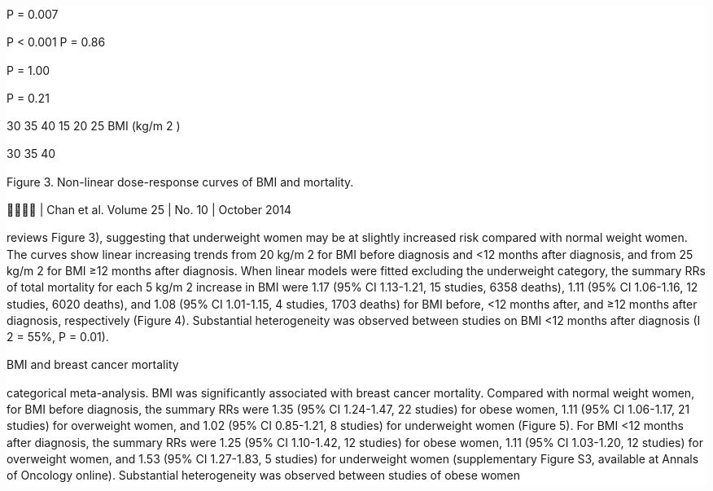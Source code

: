 P = 0.007 

P < 0.001 
P = 0.86 

P = 1.00 

P = 0.21 

30 
35 
40 
15 
20 
25 
BMI (kg/m 2 ) 

30 
35 
40 

Figure 3. Non-linear dose-response curves of BMI and mortality. 

 | Chan et al. 
Volume 25 | No. 10 | October 2014 

reviews 
Figure 3), suggesting that underweight women may be at 
slightly increased risk compared with normal weight women. 
The curves show linear increasing trends from 20 kg/m 2 for 
BMI before diagnosis and <12 months after diagnosis, and from 
25 kg/m 2 for BMI ≥12 months after diagnosis. When linear 
models were fitted excluding the underweight category, the 
summary RRs of total mortality for each 5 kg/m 2 increase in 
BMI were 1.17 (95% CI 1.13-1.21, 15 studies, 6358 deaths), 1.11 
(95% CI 1.06-1.16, 12 studies, 6020 deaths), and 1.08 (95% CI 
1.01-1.15, 4 studies, 1703 deaths) for BMI before, <12 months 
after, and ≥12 months after diagnosis, respectively (Figure 4). 
Substantial heterogeneity was observed between studies on BMI 
<12 months after diagnosis (I 2 = 55%, P = 0.01). 

BMI and breast cancer mortality 

categorical meta-analysis. BMI was significantly associated 
with breast cancer mortality. Compared with normal weight 
women, for BMI before diagnosis, the summary RRs were 1.35 
(95% CI 1.24-1.47, 22 studies) for obese women, 1.11 (95% CI 
1.06-1.17, 21 studies) for overweight women, and 1.02 (95% CI 
0.85-1.21, 8 studies) for underweight women (Figure 5). For 
BMI <12 months after diagnosis, the summary RRs were 1.25 
(95% CI 1.10-1.42, 12 studies) for obese women, 1.11 (95% CI 
1.03-1.20, 12 studies) for overweight women, and 1.53 (95% CI 
1.27-1.83, 5 studies) for underweight women (supplementary 
Figure S3, available at Annals of Oncology online). Substantial 
heterogeneity was observed between studies of obese women 
